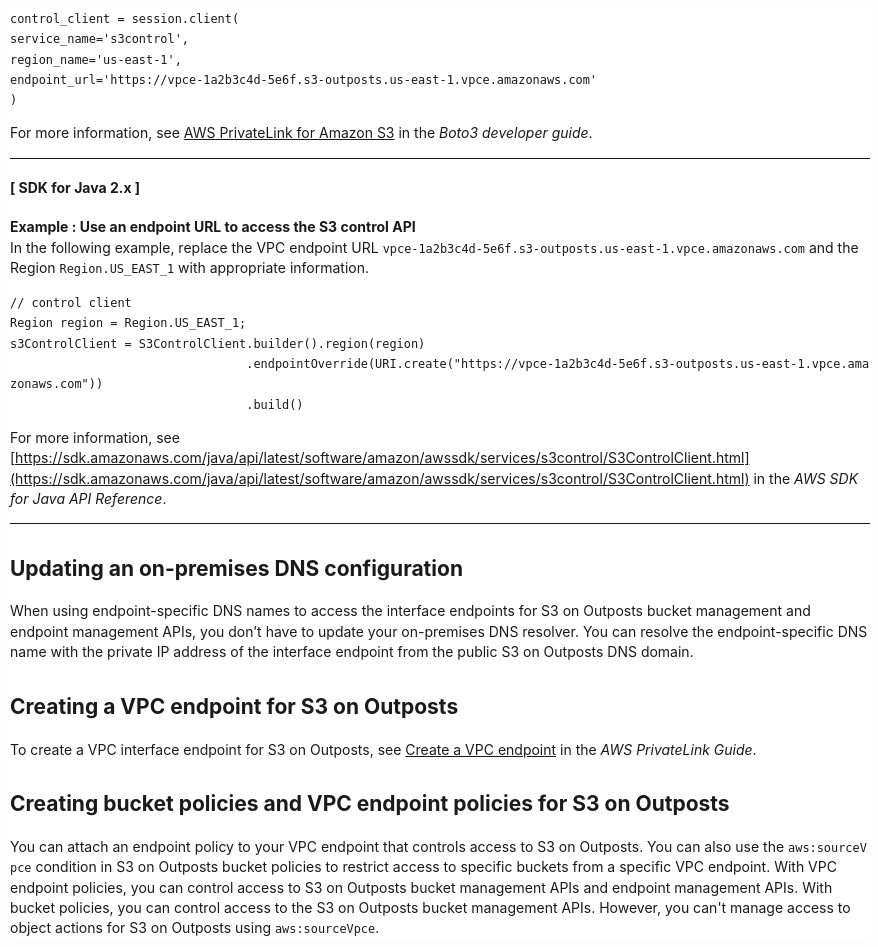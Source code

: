 ```
control_client = session.client(
service_name='s3control',
region_name='us-east-1',
endpoint_url='https://vpce-1a2b3c4d-5e6f.s3-outposts.us-east-1.vpce.amazonaws.com'
)
```
For more information, see [AWS PrivateLink for Amazon S3](https://boto3.amazonaws.com/v1/documentation/api/latest/guide/s3-example-privatelink.html) in the *Boto3 developer guide*\.

------
#### [ SDK for Java 2\.x ]

**Example : Use an endpoint URL to access the S3 control API**  
In the following example, replace the VPC endpoint URL `vpce-1a2b3c4d-5e6f.s3-outposts.us-east-1.vpce.amazonaws.com` and the Region `Region.US_EAST_1` with appropriate information\.  

```
// control client
Region region = Region.US_EAST_1;
s3ControlClient = S3ControlClient.builder().region(region)
                                 .endpointOverride(URI.create("https://vpce-1a2b3c4d-5e6f.s3-outposts.us-east-1.vpce.amazonaws.com"))
                                 .build()
```
For more information, see [https://sdk.amazonaws.com/java/api/latest/software/amazon/awssdk/services/s3control/S3ControlClient.html](https://sdk.amazonaws.com/java/api/latest/software/amazon/awssdk/services/s3control/S3ControlClient.html) in the *AWS SDK for Java API Reference*\.

------

## Updating an on\-premises DNS configuration<a name="s3-outposts-updating-on-premises-dns-config"></a>

When using endpoint\-specific DNS names to access the interface endpoints for S3 on Outposts bucket management and endpoint management APIs, you don’t have to update your on\-premises DNS resolver\. You can resolve the endpoint\-specific DNS name with the private IP address of the interface endpoint from the public S3 on Outposts DNS domain\. 

## Creating a VPC endpoint for S3 on Outposts<a name="s3-outposts-creating-vpc"></a>

To create a VPC interface endpoint for S3 on Outposts, see [ Create a VPC endpoint](https://docs.aws.amazon.com/vpc/latest/privatelink/create-interface-endpoint.html#create-interface-endpoint-aws) in the *AWS PrivateLink Guide*\.

## Creating bucket policies and VPC endpoint policies for S3 on Outposts<a name="s3-outposts-creating-vpc-endpoint-policy"></a>

You can attach an endpoint policy to your VPC endpoint that controls access to S3 on Outposts\. You can also use the `aws:sourceVpce` condition in S3 on Outposts bucket policies to restrict access to specific buckets from a specific VPC endpoint\. With VPC endpoint policies, you can control access to S3 on Outposts bucket management APIs and endpoint management APIs\. With bucket policies, you can control access to the S3 on Outposts bucket management APIs\. However, you can't manage access to object actions for S3 on Outposts using `aws:sourceVpce`\.
